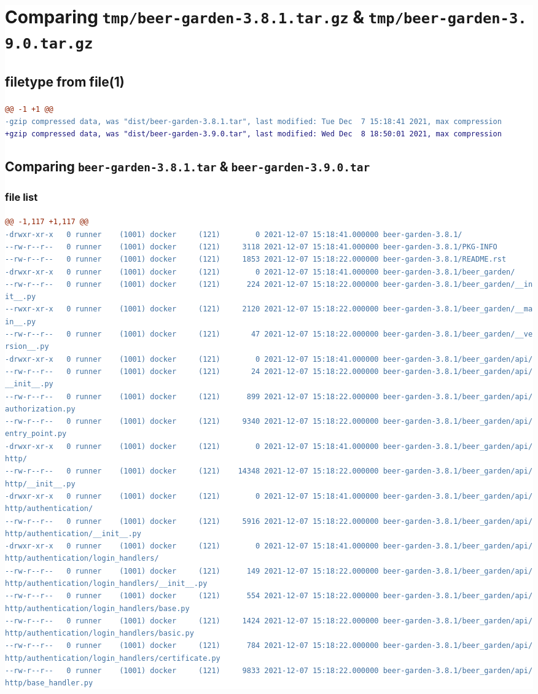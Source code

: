 # Comparing `tmp/beer-garden-3.8.1.tar.gz` & `tmp/beer-garden-3.9.0.tar.gz`

## filetype from file(1)

```diff
@@ -1 +1 @@
-gzip compressed data, was "dist/beer-garden-3.8.1.tar", last modified: Tue Dec  7 15:18:41 2021, max compression
+gzip compressed data, was "dist/beer-garden-3.9.0.tar", last modified: Wed Dec  8 18:50:01 2021, max compression
```

## Comparing `beer-garden-3.8.1.tar` & `beer-garden-3.9.0.tar`

### file list

```diff
@@ -1,117 +1,117 @@
-drwxr-xr-x   0 runner    (1001) docker     (121)        0 2021-12-07 15:18:41.000000 beer-garden-3.8.1/
--rw-r--r--   0 runner    (1001) docker     (121)     3118 2021-12-07 15:18:41.000000 beer-garden-3.8.1/PKG-INFO
--rw-r--r--   0 runner    (1001) docker     (121)     1853 2021-12-07 15:18:22.000000 beer-garden-3.8.1/README.rst
-drwxr-xr-x   0 runner    (1001) docker     (121)        0 2021-12-07 15:18:41.000000 beer-garden-3.8.1/beer_garden/
--rw-r--r--   0 runner    (1001) docker     (121)      224 2021-12-07 15:18:22.000000 beer-garden-3.8.1/beer_garden/__init__.py
--rwxr-xr-x   0 runner    (1001) docker     (121)     2120 2021-12-07 15:18:22.000000 beer-garden-3.8.1/beer_garden/__main__.py
--rw-r--r--   0 runner    (1001) docker     (121)       47 2021-12-07 15:18:22.000000 beer-garden-3.8.1/beer_garden/__version__.py
-drwxr-xr-x   0 runner    (1001) docker     (121)        0 2021-12-07 15:18:41.000000 beer-garden-3.8.1/beer_garden/api/
--rw-r--r--   0 runner    (1001) docker     (121)       24 2021-12-07 15:18:22.000000 beer-garden-3.8.1/beer_garden/api/__init__.py
--rw-r--r--   0 runner    (1001) docker     (121)      899 2021-12-07 15:18:22.000000 beer-garden-3.8.1/beer_garden/api/authorization.py
--rw-r--r--   0 runner    (1001) docker     (121)     9340 2021-12-07 15:18:22.000000 beer-garden-3.8.1/beer_garden/api/entry_point.py
-drwxr-xr-x   0 runner    (1001) docker     (121)        0 2021-12-07 15:18:41.000000 beer-garden-3.8.1/beer_garden/api/http/
--rw-r--r--   0 runner    (1001) docker     (121)    14348 2021-12-07 15:18:22.000000 beer-garden-3.8.1/beer_garden/api/http/__init__.py
-drwxr-xr-x   0 runner    (1001) docker     (121)        0 2021-12-07 15:18:41.000000 beer-garden-3.8.1/beer_garden/api/http/authentication/
--rw-r--r--   0 runner    (1001) docker     (121)     5916 2021-12-07 15:18:22.000000 beer-garden-3.8.1/beer_garden/api/http/authentication/__init__.py
-drwxr-xr-x   0 runner    (1001) docker     (121)        0 2021-12-07 15:18:41.000000 beer-garden-3.8.1/beer_garden/api/http/authentication/login_handlers/
--rw-r--r--   0 runner    (1001) docker     (121)      149 2021-12-07 15:18:22.000000 beer-garden-3.8.1/beer_garden/api/http/authentication/login_handlers/__init__.py
--rw-r--r--   0 runner    (1001) docker     (121)      554 2021-12-07 15:18:22.000000 beer-garden-3.8.1/beer_garden/api/http/authentication/login_handlers/base.py
--rw-r--r--   0 runner    (1001) docker     (121)     1424 2021-12-07 15:18:22.000000 beer-garden-3.8.1/beer_garden/api/http/authentication/login_handlers/basic.py
--rw-r--r--   0 runner    (1001) docker     (121)      784 2021-12-07 15:18:22.000000 beer-garden-3.8.1/beer_garden/api/http/authentication/login_handlers/certificate.py
--rw-r--r--   0 runner    (1001) docker     (121)     9833 2021-12-07 15:18:22.000000 beer-garden-3.8.1/beer_garden/api/http/base_handler.py
```